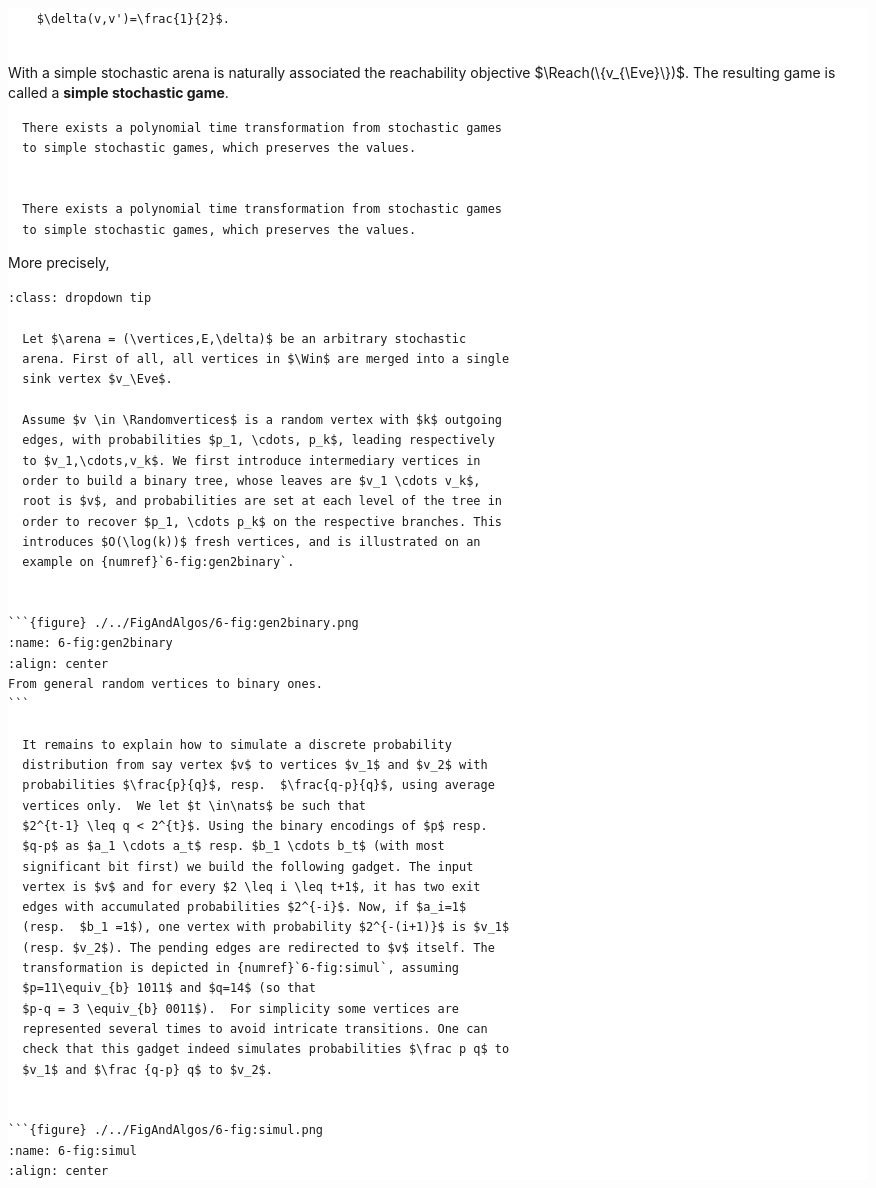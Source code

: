````{prf:definition} NEEDS TITLE AND LABEL 
    $\delta(v,v')=\frac{1}{2}$.
  

````

With a simple stochastic arena is naturally associated the
reachability objective $\Reach(\{v_{\Eve}\})$. The resulting game is
called a **simple stochastic game**.

````{prf:proposition} NEEDS TITLE AND LABEL 
  There exists a polynomial time transformation from stochastic games
  to simple stochastic games, which preserves the values.
 

  There exists a polynomial time transformation from stochastic games
  to simple stochastic games, which preserves the values.

````

More precisely,

````{admonition} Proof
:class: dropdown tip

  Let $\arena = (\vertices,E,\delta)$ be an arbitrary stochastic
  arena. First of all, all vertices in $\Win$ are merged into a single
  sink vertex $v_\Eve$.

  Assume $v \in \Randomvertices$ is a random vertex with $k$ outgoing
  edges, with probabilities $p_1, \cdots, p_k$, leading respectively
  to $v_1,\cdots,v_k$. We first introduce intermediary vertices in
  order to build a binary tree, whose leaves are $v_1 \cdots v_k$,
  root is $v$, and probabilities are set at each level of the tree in
  order to recover $p_1, \cdots p_k$ on the respective branches. This
  introduces $O(\log(k))$ fresh vertices, and is illustrated on an
  example on {numref}`6-fig:gen2binary`.

  
```{figure} ./../FigAndAlgos/6-fig:gen2binary.png
:name: 6-fig:gen2binary
:align: center
From general random vertices to binary ones.
```

  It remains to explain how to simulate a discrete probability
  distribution from say vertex $v$ to vertices $v_1$ and $v_2$ with
  probabilities $\frac{p}{q}$, resp.  $\frac{q-p}{q}$, using average
  vertices only.  We let $t \in\nats$ be such that
  $2^{t-1} \leq q < 2^{t}$. Using the binary encodings of $p$ resp.
  $q-p$ as $a_1 \cdots a_t$ resp. $b_1 \cdots b_t$ (with most
  significant bit first) we build the following gadget. The input
  vertex is $v$ and for every $2 \leq i \leq t+1$, it has two exit
  edges with accumulated probabilities $2^{-i}$. Now, if $a_i=1$
  (resp.  $b_1 =1$), one vertex with probability $2^{-(i+1)}$ is $v_1$
  (resp. $v_2$). The pending edges are redirected to $v$ itself. The
  transformation is depicted in {numref}`6-fig:simul`, assuming
  $p=11\equiv_{b} 1011$ and $q=14$ (so that
  $p-q = 3 \equiv_{b} 0011$).  For simplicity some vertices are
  represented several times to avoid intricate transitions. One can
  check that this gadget indeed simulates probabilities $\frac p q$ to
  $v_1$ and $\frac {q-p} q$ to $v_2$.

  
```{figure} ./../FigAndAlgos/6-fig:simul.png
:name: 6-fig:simul
:align: center
````